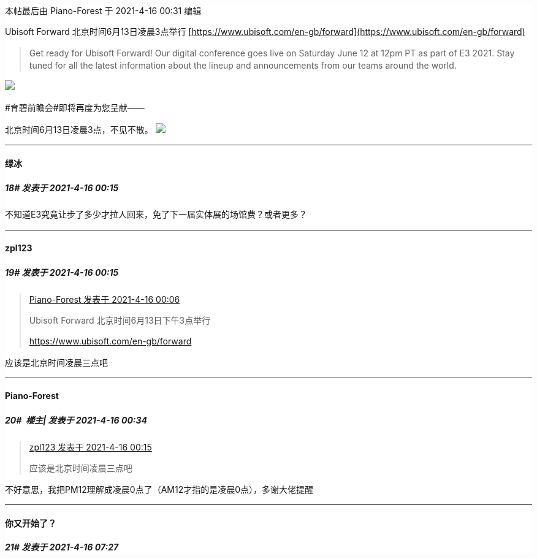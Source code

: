 
 本帖最后由 Piano-Forest 于 2021-4-16 00:31 编辑 

Ubisoft Forward 北京时间6月13日凌晨3点举行
[https://www.ubisoft.com/en-gb/forward](https://www.ubisoft.com/en-gb/forward) <blockquote>Get ready for Ubisoft Forward! Our digital conference goes live on Saturday June 12 at 12pm PT as part of E3 2021. Stay tuned for all the latest information about the lineup and announcements from our teams around the world.</blockquote>
<img src="https://p.sda1.dev/1/f8c6c469df934cdb4e722a11bac06891/IMG_20210416_000250.jpg" referrerpolicy="no-referrer">


#育碧前瞻会#即将再度为您呈献——


北京时间6月13日凌晨3点，不见不散。 
<img src="https://p.sda1.dev/1/3da7c6bdf0ae48463be384ec723a3dbf/1618503446063.jpg" referrerpolicy="no-referrer">


*****

####  绿冰  
##### 18#       发表于 2021-4-16 00:15


不知道E3究竟让步了多少才拉人回来，免了下一届实体展的场馆费？或者更多？


*****

####  zpl123  
##### 19#       发表于 2021-4-16 00:15


<blockquote><a href="httphttps://bbs.saraba1st.com/2b/forum.php?mod=redirect&amp;goto=findpost&amp;pid=50952208&amp;ptid=1997599" target="_blank">Piano-Forest 发表于 2021-4-16 00:06</a>

Ubisoft Forward 北京时间6月13日下午3点举行

https://www.ubisoft.com/en-gb/forward</blockquote>
应该是北京时间凌晨三点吧


*****

####  Piano-Forest  
##### 20#         楼主| 发表于 2021-4-16 00:34


<blockquote><a href="httphttps://bbs.saraba1st.com/2b/forum.php?mod=redirect&amp;goto=findpost&amp;pid=50952283&amp;ptid=1997599" target="_blank">zpl123 发表于 2021-4-16 00:15</a>

应该是北京时间凌晨三点吧</blockquote>
不好意思，我把PM12理解成凌晨0点了（AM12才指的是凌晨0点），多谢大佬提醒


*****

####  你又开始了？  
##### 21#       发表于 2021-4-16 07:27
